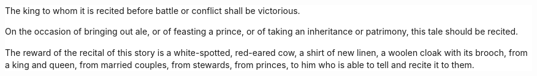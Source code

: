 The king to whom it is recited before battle or conflict shall be victorious.


On the occasion of bringing out ale, or of feasting a prince, or of taking an inheritance or patrimony, this tale should be recited.


The reward of the recital of this story is a white-spotted, red-eared cow, a shirt of new linen, a woolen cloak with its brooch, from a king and queen, from married couples, from stewards, from princes, to him who is able to tell and recite it to them.












